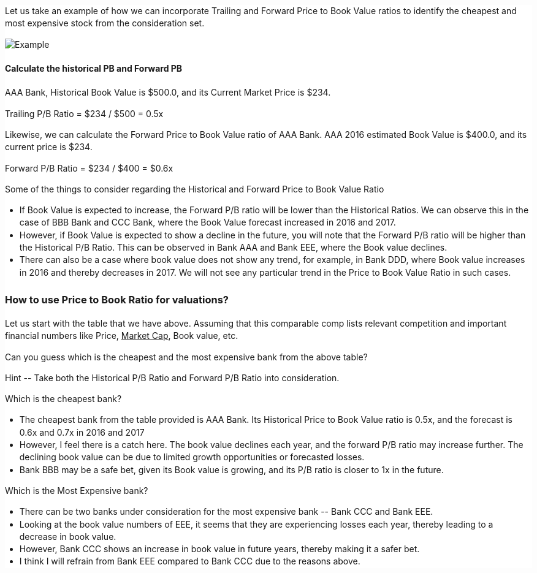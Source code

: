 Let us take an example of how we can incorporate Trailing and Forward Price to Book Value ratios to identify the cheapest and most expensive stock from the consideration set.

![Example](https://cdn.wallstreetmojo.com/wp-content/uploads/2016/03/Price-to-Book-Value-Example.png)

#### Calculate the historical PB and Forward PB

AAA Bank, Historical Book Value is $500.0, and its Current Market Price is $234.

Trailing P/B Ratio = $234 / $500 = 0.5x

Likewise, we can calculate the Forward Price to Book Value ratio of AAA Bank. AAA 2016 estimated Book Value is $400.0, and its current price is $234.

Forward P/B Ratio = $234 / $400 = $0.6x

Some of the things to consider regarding the Historical and Forward Price to Book Value Ratio

-   If Book Value is expected to increase, the Forward P/B ratio will be lower than the Historical Ratios. We can observe this in the case of BBB Bank and CCC Bank, where the Book Value forecast increased in 2016 and 2017.
-   However, if Book Value is expected to show a decline in the future, you will note that the Forward P/B ratio will be higher than the Historical P/B Ratio. This can be observed in Bank AAA and Bank EEE, where the Book value declines.
-   There can also be a case where book value does not show any trend, for example, in Bank DDD, where Book value increases in 2016 and thereby decreases in 2017. We will not see any particular trend in the Price to Book Value Ratio in such cases.

### How to use Price to Book Ratio for valuations?

Let us start with the table that we have above. Assuming that this comparable comp lists relevant competition and important financial numbers like Price, [Market Cap](https://www.wallstreetmojo.com/market-capitalization/)[](https://www.wallstreetmojo.com/market-capitalization/)[](https://www.wallstreetmojo.com/market-capitalization/)[](https://www.wallstreetmojo.com/market-capitalization/), Book value, etc.

Can you guess which is the cheapest and the most expensive bank from the above table?

Hint -- Take both the Historical P/B Ratio and Forward P/B Ratio into consideration.

Which is the cheapest bank?

-   The cheapest bank from the table provided is AAA Bank. Its Historical Price to Book Value ratio is 0.5x, and the forecast is 0.6x and 0.7x in 2016 and 2017
-   However, I feel there is a catch here. The book value declines each year, and the forward P/B ratio may increase further. The declining book value can be due to limited growth opportunities or forecasted losses.
-   Bank BBB may be a safe bet, given its Book value is growing, and its P/B ratio is closer to 1x in the future.

Which is the Most Expensive bank?

-   There can be two banks under consideration for the most expensive bank -- Bank CCC and Bank EEE.
-   Looking at the book value numbers of EEE, it seems that they are experiencing losses each year, thereby leading to a decrease in book value.
-   However, Bank CCC shows an increase in book value in future years, thereby making it a safer bet.
-   I think I will refrain from Bank EEE compared to Bank CCC due to the reasons above.
